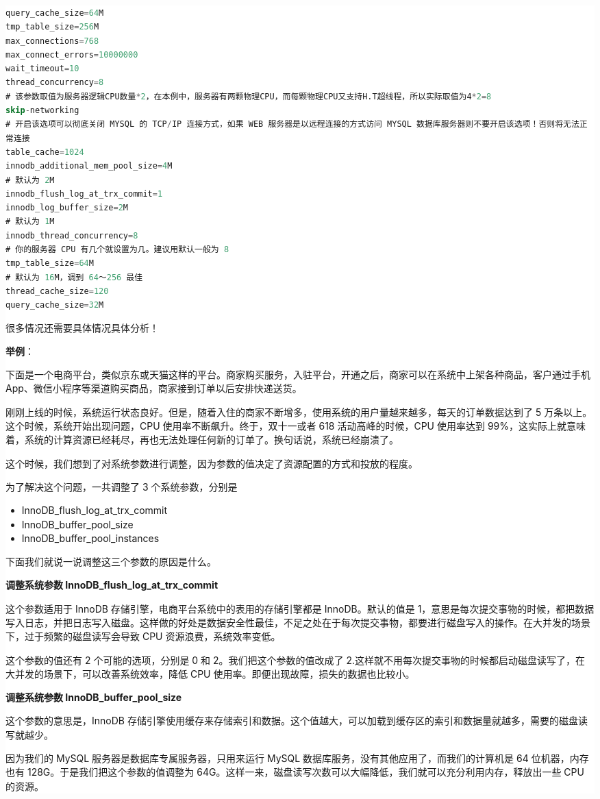 ```sql
query_cache_size=64M
tmp_table_size=256M
max_connections=768
max_connect_errors=10000000
wait_timeout=10
thread_concurrency=8
# 该参数取值为服务器逻辑CPU数量*2，在本例中，服务器有两颗物理CPU，而每颗物理CPU又支持H.T超线程，所以实际取值为4*2=8
skip-networking
# 开启该选项可以彻底关闭 MYSQL 的 TCP/IP 连接方式，如果 WEB 服务器是以远程连接的方式访问 MYSQL 数据库服务器则不要开启该选项！否则将无法正常连接
table_cache=1024
innodb_additional_mem_pool_size=4M
# 默认为 2M
innodb_flush_log_at_trx_commit=1
innodb_log_buffer_size=2M
# 默认为 1M
innodb_thread_concurrency=8
# 你的服务器 CPU 有几个就设置为几。建议用默认一般为 8
tmp_table_size=64M
# 默认为 16M，调到 64～256 最佳
thread_cache_size=120
query_cache_size=32M
```

很多情况还需要具体情况具体分析！

**举例**：

下面是一个电商平台，类似京东或天猫这样的平台。商家购买服务，入驻平台，开通之后，商家可以在系统中上架各种商品，客户通过手机 App、微信小程序等渠道购买商品，商家接到订单以后安排快递送货。

刚刚上线的时候，系统运行状态良好。但是，随着入住的商家不断增多，使用系统的用户量越来越多，每天的订单数据达到了 5 万条以上。这个时候，系统开始出现问题，CPU 使用率不断飙升。终于，双十一或者 618 活动高峰的时候，CPU 使用率达到 99%，这实际上就意味着，系统的计算资源已经耗尽，再也无法处理任何新的订单了。换句话说，系统已经崩溃了。

这个时候，我们想到了对系统参数进行调整，因为参数的值决定了资源配置的方式和投放的程度。

为了解决这个问题，一共调整了 3 个系统参数，分别是

- InnoDB_flush_log_at_trx_commit
- InnoDB_buffer_pool_size
- InnoDB_buffer_pool_instances

下面我们就说一说调整这三个参数的原因是什么。

**调整系统参数 InnoDB_flush_log_at_trx_commit**

这个参数适用于 InnoDB 存储引擎，电商平台系统中的表用的存储引擎都是 InnoDB。默认的值是 1，意思是每次提交事物的时候，都把数据写入日志，并把日志写入磁盘。这样做的好处是数据安全性最佳，不足之处在于每次提交事物，都要进行磁盘写入的操作。在大并发的场景下，过于频繁的磁盘读写会导致 CPU 资源浪费，系统效率变低。

这个参数的值还有 2 个可能的选项，分别是 0 和 2。我们把这个参数的值改成了 2.这样就不用每次提交事物的时候都启动磁盘读写了，在大并发的场景下，可以改善系统效率，降低 CPU 使用率。即便出现故障，损失的数据也比较小。

**调整系统参数 InnoDB_buffer_pool_size**

这个参数的意思是，InnoDB 存储引擎使用缓存来存储索引和数据。这个值越大，可以加载到缓存区的索引和数据量就越多，需要的磁盘读写就越少。

因为我们的 MySQL 服务器是数据库专属服务器，只用来运行 MySQL 数据库服务，没有其他应用了，而我们的计算机是 64 位机器，内存也有 128G。于是我们把这个参数的值调整为 64G。这样一来，磁盘读写次数可以大幅降低，我们就可以充分利用内存，释放出一些 CPU 的资源。
